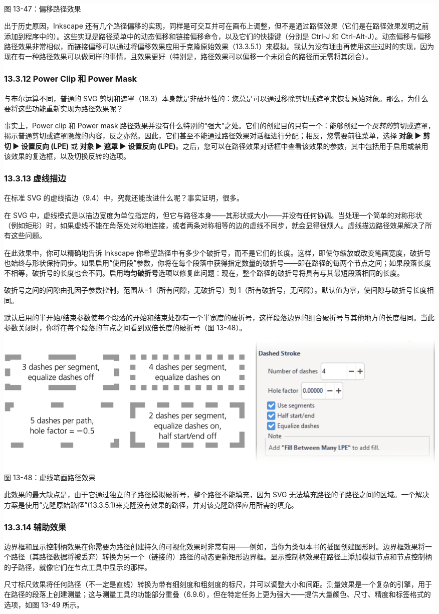 图 13-47：偏移路径效果

出于历史原因，Inkscape 还有几个路径偏移的实现，同样是可交互并可在画布上调整，但不是通过路径效果（它们是在路径效果发明之前添加到程序中的）。这些实现是路径菜单中的动态偏移和链接偏移命令，以及它们的快捷键（分别是 Ctrl-J 和 Ctrl-Alt-J）。动态偏移与偏移路径效果非常相似，而链接偏移可以通过将偏移效果应用于克隆原始效果（13.3.5.1）来模拟。我认为没有理由再使用这些过时的实现，因为现在有一种路径效果可以做同样的事情，且效果更好（特别是，路径效果可以偏移一个未闭合的路径而无需将其闭合）。

### 13.3.12 Power Clip 和 Power Mask

与布尔运算不同，普通的 SVG 剪切和遮罩（18.3）本身就是非破坏性的：您总是可以通过移除剪切或遮罩来恢复原始对象。那么，为什么要将这些功能重新实现为路径效果呢？

事实上，Power clip 和 Power mask 路径效果并没有什么特别的“强大”之处。它们的创建目的只有一个：能够创建一个*反转的*剪切或遮罩，揭示普通剪切或遮罩隐藏的内容，反之亦然。因此，它们甚至不能通过路径效果对话框进行分配；相反，您需要前往菜单，选择 **对象 ▶ 剪切 ▶ 设置反向 (LPE)** 或 **对象 ▶ 遮罩 ▶ 设置反向 (LPE)**。之后，您可以在路径效果对话框中查看该效果的参数，其中包括用于启用或禁用该效果的复选框，以及切换反转的选项。

### 13.3.13 虚线描边

在标准 SVG 的虚线描边（9.4）中，究竟还能改进什么呢？事实证明，很多。

在 SVG 中，虚线模式是以描边宽度为单位指定的，但它与路径本身——其形状或大小——并没有任何协调。当处理一个简单的对称形状（例如矩形）时，如果虚线不能在角落处对称地连接，或者两条对称相等的边的虚线不同步，就会显得很烦人。虚线描边路径效果解决了所有这些问题。

在此效果中，你可以精确地告诉 Inkscape 你希望路径中有多少个破折号，而不是它们的长度。这样，即使你缩放或改变笔画宽度，破折号也始终与形状保持同步。如果启用“使用段”参数，你将在每个段落中获得指定数量的破折号——即在路径的每两个节点之间；如果段落长度不相等，破折号的长度也会不同。启用**均匀破折号**选项以修复此问题：现在，整个路径的破折号将具有与其最短段落相同的长度。

破折号之间的间隙由孔因子参数控制，范围从−1（所有间隙，无破折号）到 1（所有破折号，无间隙）。默认值为零，使间隙与破折号长度相同。

默认启用的半开始/结束参数使每个段落的开始和结束处都有一个半宽度的破折号，这样段落边界的组合破折号与其他地方的长度相同。当此参数关闭时，你将在每个段落的节点之间看到双倍长度的破折号（图 13-48）。

![](img/pe-dashed.svg.png)

图 13-48：虚线笔画路径效果

此效果的最大缺点是，由于它通过独立的子路径模拟破折号，整个路径不能填充，因为 SVG 无法填充路径的子路径之间的区域。一个解决方案是使用“克隆原始路径”(13.3.5.1)来克隆没有效果的路径，并对该克隆路径应用所需的填充。

### 13.3.14 辅助效果

边界框和显示控制柄效果在你需要为路径创建持久的可视化效果时非常有用——例如，当你为类似本书的插图创建图形时。边界框效果将一个路径（其路径数据将被丢弃）转换为另一个（链接的）路径的动态更新矩形边界框。显示控制柄效果在路径上添加模拟节点和节点控制柄的子路径，就像它们在节点工具中显示的那样。

尺寸标尺效果将任何路径（不一定是直线）转换为带有细刻度和粗刻度的标尺，并可以调整大小和间距。测量效果是一个复杂的引擎，用于在路径的段落上创建测量；这与测量工具的功能部分重叠（6.9.6），但在特定任务上更为强大——提供大量颜色、尺寸、精度和标签格式的选项，如图 13-49 所示。
